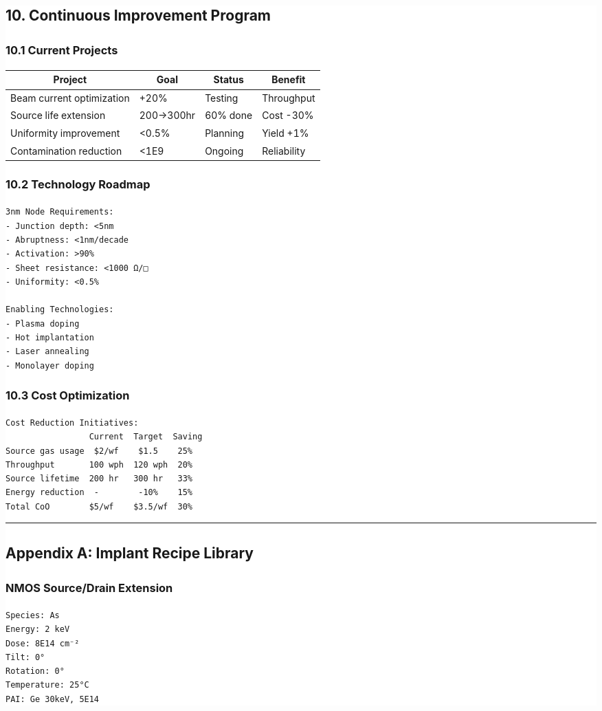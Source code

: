 
## 10. Continuous Improvement Program

### 10.1 Current Projects

| Project | Goal | Status | Benefit |
|---------|------|--------|---------|
| Beam current optimization | +20% | Testing | Throughput |
| Source life extension | 200→300hr | 60% done | Cost -30% |
| Uniformity improvement | <0.5% | Planning | Yield +1% |
| Contamination reduction | <1E9 | Ongoing | Reliability |

### 10.2 Technology Roadmap

```
3nm Node Requirements:
- Junction depth: <5nm
- Abruptness: <1nm/decade
- Activation: >90%
- Sheet resistance: <1000 Ω/□
- Uniformity: <0.5%

Enabling Technologies:
- Plasma doping
- Hot implantation
- Laser annealing
- Monolayer doping
```

### 10.3 Cost Optimization

```
Cost Reduction Initiatives:
                 Current  Target  Saving
Source gas usage  $2/wf    $1.5    25%
Throughput       100 wph  120 wph  20%
Source lifetime  200 hr   300 hr   33%
Energy reduction  -        -10%    15%
Total CoO        $5/wf    $3.5/wf  30%
```

---

## Appendix A: Implant Recipe Library

### NMOS Source/Drain Extension
```
Species: As
Energy: 2 keV
Dose: 8E14 cm⁻²
Tilt: 0°
Rotation: 0°
Temperature: 25°C
PAI: Ge 30keV, 5E14
```
